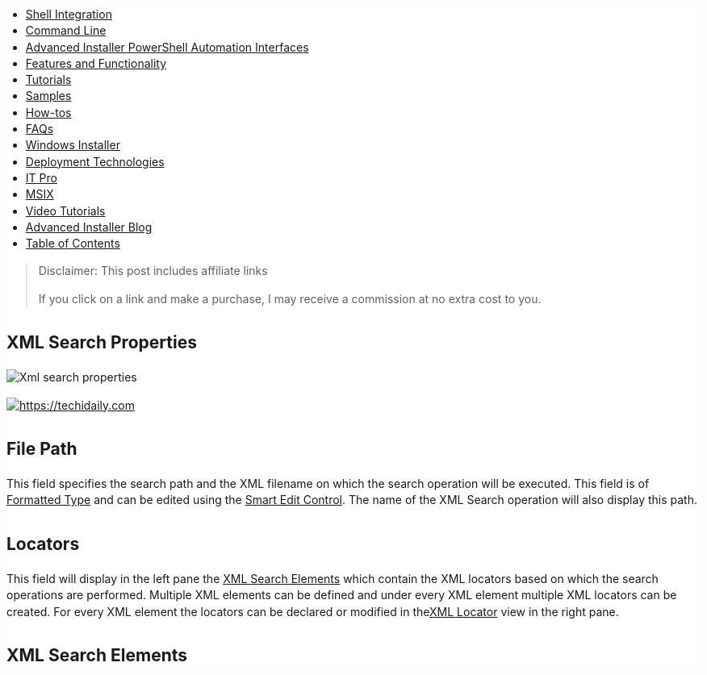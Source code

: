    * [Shell Integration](https://tools.techidaily.com/advancedinstaller/products/)  
   * [Command Line](https://tools.techidaily.com/advancedinstaller/products/)  
   * [Advanced Installer PowerShell Automation Interfaces](https://tools.techidaily.com/advancedinstaller/products/)
* [Features and Functionality](https://tools.techidaily.com/advancedinstaller/products/)
* [Tutorials](https://tools.techidaily.com/advancedinstaller/products/)
* [Samples](https://tools.techidaily.com/advancedinstaller/products/)
* [How-tos](https://tools.techidaily.com/advancedinstaller/products/)
* [FAQs](https://tools.techidaily.com/advancedinstaller/products/)
* [Windows Installer](https://tools.techidaily.com/advancedinstaller/products/)
* [Deployment Technologies](https://tools.techidaily.com/advancedinstaller/products/)
* [IT Pro](https://tools.techidaily.com/advancedinstaller/products/)
* [MSIX](https://tools.techidaily.com/advancedinstaller/products/)
* [Video Tutorials](https://tools.techidaily.com/advancedinstaller/products/)
* [Advanced Installer Blog](https://tools.techidaily.com/advancedinstaller/products/)
* [Table of Contents](https://tools.techidaily.com/advancedinstaller/products/)

>  Disclaimer: This post includes affiliate links
>
>  If you click on a link and make a purchase, I may receive a commission at no extra cost to you.
>

## XML Search Properties

![Xml search properties](https://cdn.advancedinstaller.com/img/ui/xml-search-properties.png "Xml search properties")  


<a href="https://aligracehair.sjv.io/c/5597632/2135401/19272" target="_top" id="2135401">
  <img src="//a.impactradius-go.com/display-ad/19272-2135401" border="0" alt="https://techidaily.com" width="320" height="90"/>
</a>
<img height="0" width="0" src="https://aligracehair.sjv.io/i/5597632/2135401/19272" style="position:absolute;visibility:hidden;" border="0" />


## File Path

 This field specifies the search path and the XML filename on which the search operation will be executed. This field is of [Formatted Type](https://tools.techidaily.com/advancedinstaller/products/) and can be edited using the [Smart Edit Control](https://tools.techidaily.com/advancedinstaller/products/). The name of the XML Search operation will also display this path. 

## Locators

This field will display in the left pane the [XML Search Elements](https://tools.techidaily.com/advancedinstaller/products/) which contain the XML locators based on which the search operations are performed. Multiple XML elements can be defined and under every XML element multiple XML locators can be created. For every XML element the locators can be declared or modified in the[XML Locator](https://tools.techidaily.com/advancedinstaller/products/) view in the right pane.

## XML Search Elements
